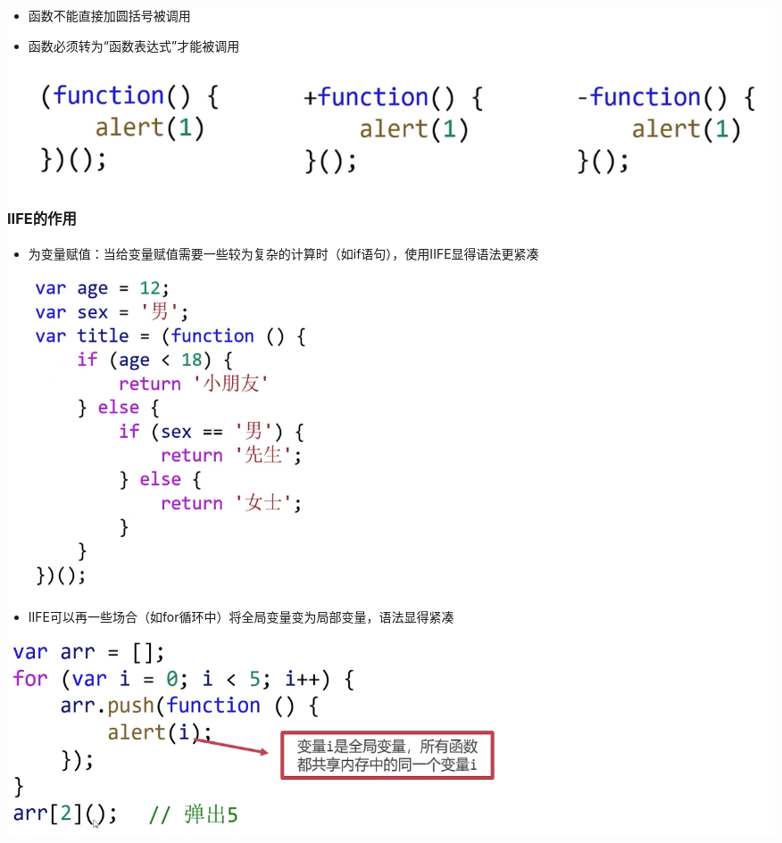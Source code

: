 - 函数不能直接加圆括号被调用

- 函数必须转为“函数表达式”才能被调用

  <img src="img/image-20221205224019821.png" alt="image-20221205224019821" style="zoom:80%;" />

### IIFE的作用

- 为变量赋值：当给变量赋值需要一些较为复杂的计算时（如if语句），使用IIFE显得语法更紧凑

  <img src="img/image-20221205224234038.png" alt="image-20221205224234038" style="zoom:67%;" />

- IIFE可以再一些场合（如for循环中）将全局变量变为局部变量，语法显得紧凑

<img src="img/image-20221205224542370.png" alt="image-20221205224542370" style="zoom:67%;" />